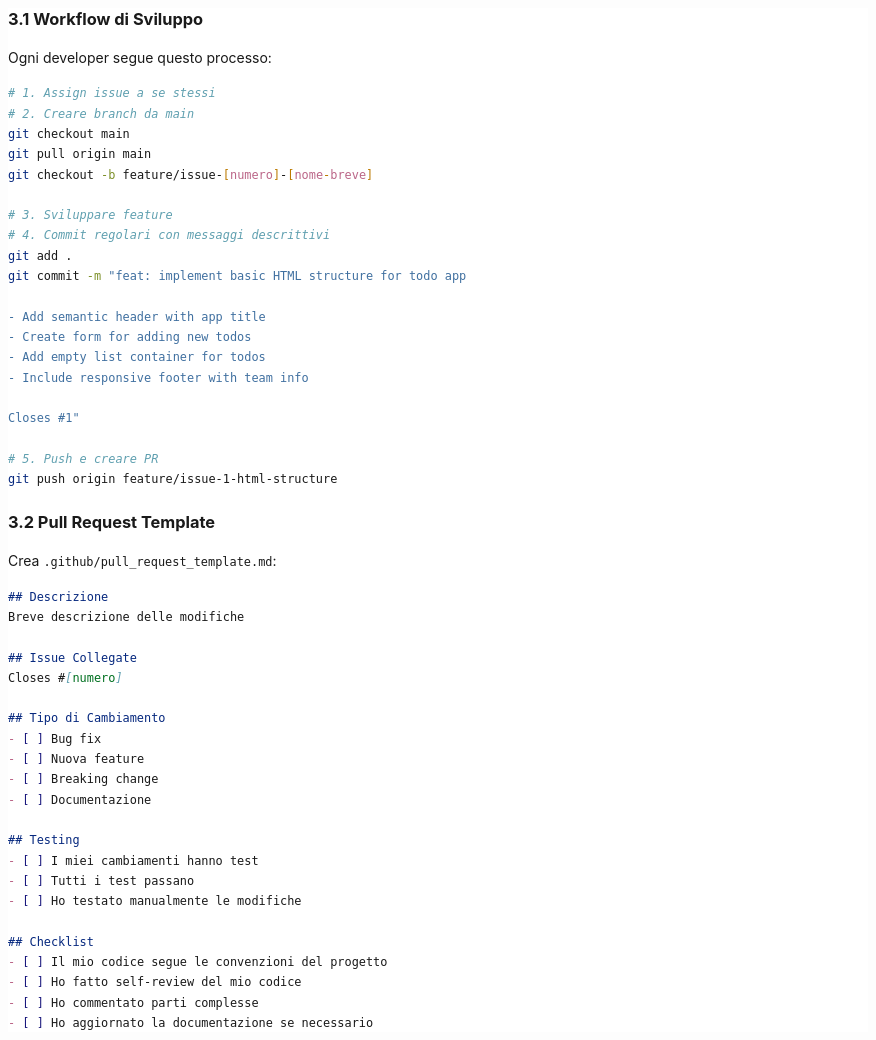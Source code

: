 ### 3.1 Workflow di Sviluppo
Ogni developer segue questo processo:

```bash
# 1. Assign issue a se stessi
# 2. Creare branch da main
git checkout main
git pull origin main
git checkout -b feature/issue-[numero]-[nome-breve]

# 3. Sviluppare feature
# 4. Commit regolari con messaggi descrittivi
git add .
git commit -m "feat: implement basic HTML structure for todo app

- Add semantic header with app title
- Create form for adding new todos  
- Add empty list container for todos
- Include responsive footer with team info

Closes #1"

# 5. Push e creare PR
git push origin feature/issue-1-html-structure
```

### 3.2 Pull Request Template
Crea `.github/pull_request_template.md`:
```markdown
## Descrizione
Breve descrizione delle modifiche

## Issue Collegate
Closes #[numero]

## Tipo di Cambiamento
- [ ] Bug fix
- [ ] Nuova feature
- [ ] Breaking change
- [ ] Documentazione

## Testing
- [ ] I miei cambiamenti hanno test
- [ ] Tutti i test passano
- [ ] Ho testato manualmente le modifiche

## Checklist
- [ ] Il mio codice segue le convenzioni del progetto
- [ ] Ho fatto self-review del mio codice
- [ ] Ho commentato parti complesse
- [ ] Ho aggiornato la documentazione se necessario
```
